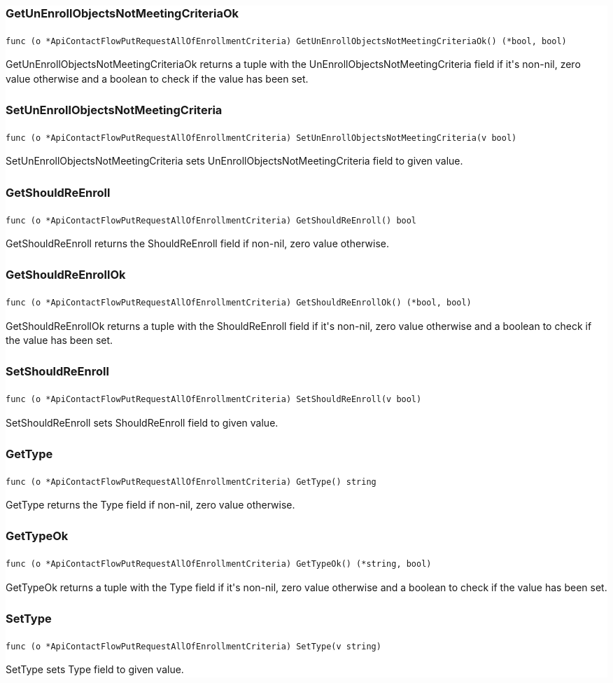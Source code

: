 ### GetUnEnrollObjectsNotMeetingCriteriaOk

`func (o *ApiContactFlowPutRequestAllOfEnrollmentCriteria) GetUnEnrollObjectsNotMeetingCriteriaOk() (*bool, bool)`

GetUnEnrollObjectsNotMeetingCriteriaOk returns a tuple with the UnEnrollObjectsNotMeetingCriteria field if it's non-nil, zero value otherwise
and a boolean to check if the value has been set.

### SetUnEnrollObjectsNotMeetingCriteria

`func (o *ApiContactFlowPutRequestAllOfEnrollmentCriteria) SetUnEnrollObjectsNotMeetingCriteria(v bool)`

SetUnEnrollObjectsNotMeetingCriteria sets UnEnrollObjectsNotMeetingCriteria field to given value.


### GetShouldReEnroll

`func (o *ApiContactFlowPutRequestAllOfEnrollmentCriteria) GetShouldReEnroll() bool`

GetShouldReEnroll returns the ShouldReEnroll field if non-nil, zero value otherwise.

### GetShouldReEnrollOk

`func (o *ApiContactFlowPutRequestAllOfEnrollmentCriteria) GetShouldReEnrollOk() (*bool, bool)`

GetShouldReEnrollOk returns a tuple with the ShouldReEnroll field if it's non-nil, zero value otherwise
and a boolean to check if the value has been set.

### SetShouldReEnroll

`func (o *ApiContactFlowPutRequestAllOfEnrollmentCriteria) SetShouldReEnroll(v bool)`

SetShouldReEnroll sets ShouldReEnroll field to given value.


### GetType

`func (o *ApiContactFlowPutRequestAllOfEnrollmentCriteria) GetType() string`

GetType returns the Type field if non-nil, zero value otherwise.

### GetTypeOk

`func (o *ApiContactFlowPutRequestAllOfEnrollmentCriteria) GetTypeOk() (*string, bool)`

GetTypeOk returns a tuple with the Type field if it's non-nil, zero value otherwise
and a boolean to check if the value has been set.

### SetType

`func (o *ApiContactFlowPutRequestAllOfEnrollmentCriteria) SetType(v string)`

SetType sets Type field to given value.

